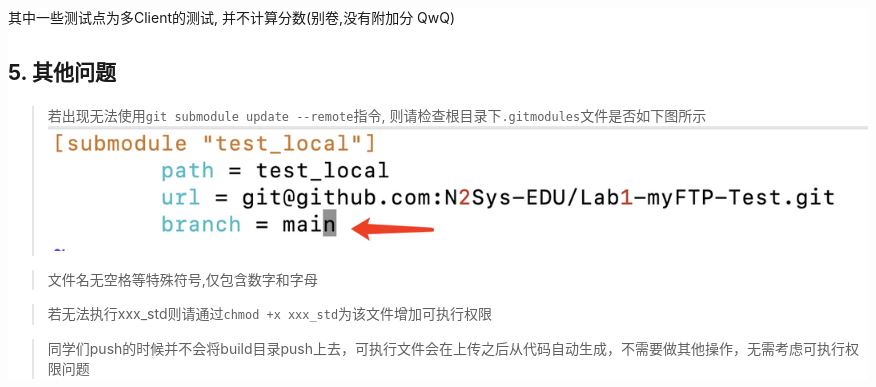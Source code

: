 其中一些测试点为多Client的测试, 并不计算分数(别卷,没有附加分 QwQ)

## 5. 其他问题

> 若出现无法使用`git submodule update --remote`指令, 则请检查根目录下`.gitmodules`文件是否如下图所示![](QA1.png)

> 文件名无空格等特殊符号,仅包含数字和字母

> 若无法执行xxx_std则请通过`chmod +x xxx_std`为该文件增加可执行权限

> 同学们push的时候并不会将build目录push上去，可执行文件会在上传之后从代码自动生成，不需要做其他操作，无需考虑可执行权限问题
